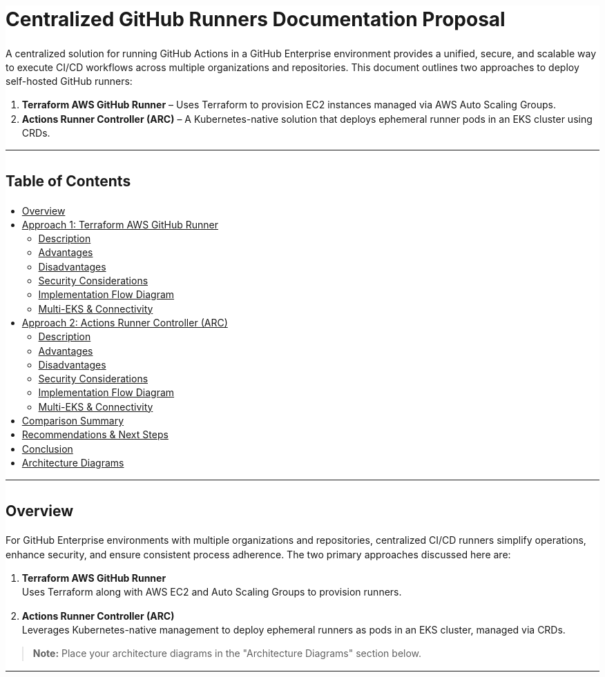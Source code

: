 # Centralized GitHub Runners Documentation Proposal

A centralized solution for running GitHub Actions in a GitHub Enterprise environment provides a unified, secure, and scalable way to execute CI/CD workflows across multiple organizations and repositories. This document outlines two approaches to deploy self-hosted GitHub runners:

1. **Terraform AWS GitHub Runner** – Uses Terraform to provision EC2 instances managed via AWS Auto Scaling Groups.
2. **Actions Runner Controller (ARC)** – A Kubernetes-native solution that deploys ephemeral runner pods in an EKS cluster using CRDs.

---

## Table of Contents

- [Overview](#overview)
- [Approach 1: Terraform AWS GitHub Runner](#approach-1-terraform-aws-github-runner)
  - [Description](#description)
  - [Advantages](#advantages)
  - [Disadvantages](#disadvantages)
  - [Security Considerations](#security-considerations)
  - [Implementation Flow Diagram](#implementation-flow-diagram)
  - [Multi-EKS & Connectivity](#multi-eks--connectivity)
- [Approach 2: Actions Runner Controller (ARC)](#approach-2-actions-runner-controller-arc)
  - [Description](#description-1)
  - [Advantages](#advantages-1)
  - [Disadvantages](#disadvantages-1)
  - [Security Considerations](#security-considerations-1)
  - [Implementation Flow Diagram](#implementation-flow-diagram-1)
  - [Multi-EKS & Connectivity](#multi-eks--connectivity-1)
- [Comparison Summary](#comparison-summary)
- [Recommendations & Next Steps](#recommendations--next-steps)
- [Conclusion](#conclusion)
- [Architecture Diagrams](#architecture-diagrams)

---

## Overview

For GitHub Enterprise environments with multiple organizations and repositories, centralized CI/CD runners simplify operations, enhance security, and ensure consistent process adherence. The two primary approaches discussed here are:

1. **Terraform AWS GitHub Runner**  
   Uses Terraform along with AWS EC2 and Auto Scaling Groups to provision runners.

2. **Actions Runner Controller (ARC)**  
   Leverages Kubernetes-native management to deploy ephemeral runners as pods in an EKS cluster, managed via CRDs.

> **Note:** Place your architecture diagrams in the "Architecture Diagrams" section below.

---
